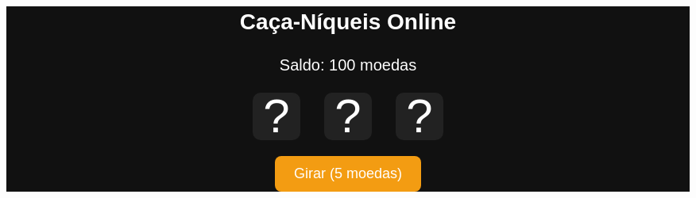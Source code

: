 <!DOCTYPE html><html lang="pt-BR">
<head>
  <meta charset="UTF-8">
  <meta name="viewport" content="width=device-width, initial-scale=1.0">
  <title>Mini Cassino - Slot Machine</title>
  <style>
    body {
      font-family: Arial, sans-serif;
      background: #111;
      color: #fff;
      text-align: center;
      padding: 40px;
    }
    .slot-machine {
      display: flex;
      justify-content: center;
      margin-bottom: 20px;
    }
    .reel {
      font-size: 60px;
      margin: 0 15px;
      width: 60px;
      height: 60px;
      background: #222;
      border-radius: 10px;
      display: flex;
      justify-content: center;
      align-items: center;
    }
    button {
      padding: 12px 24px;
      font-size: 18px;
      border: none;
      border-radius: 8px;
      background: #f39c12;
      color: white;
      cursor: pointer;
    }
    #balance {
      margin-bottom: 20px;
      font-size: 20px;
    }
    .win {
      color: #2ecc71;
      font-weight: bold;
    }
  </style>
</head>
<body>
  <h1>Caça-Níqueis Online</h1>
  <div id="balance">Saldo: 100 moedas</div>
  <div class="slot-machine">
    <div class="reel" id="reel1">?</div>
    <div class="reel" id="reel2">?</div>
    <div class="reel" id="reel3">?</div>
  </div>
  <button onclick="spin()">Girar (5 moedas)</button>
  <div id="result"></div>  <script>
    let balance = 100;
    const symbols = ["🍒", "🍋", "🍇", "🔔", "💎"];
